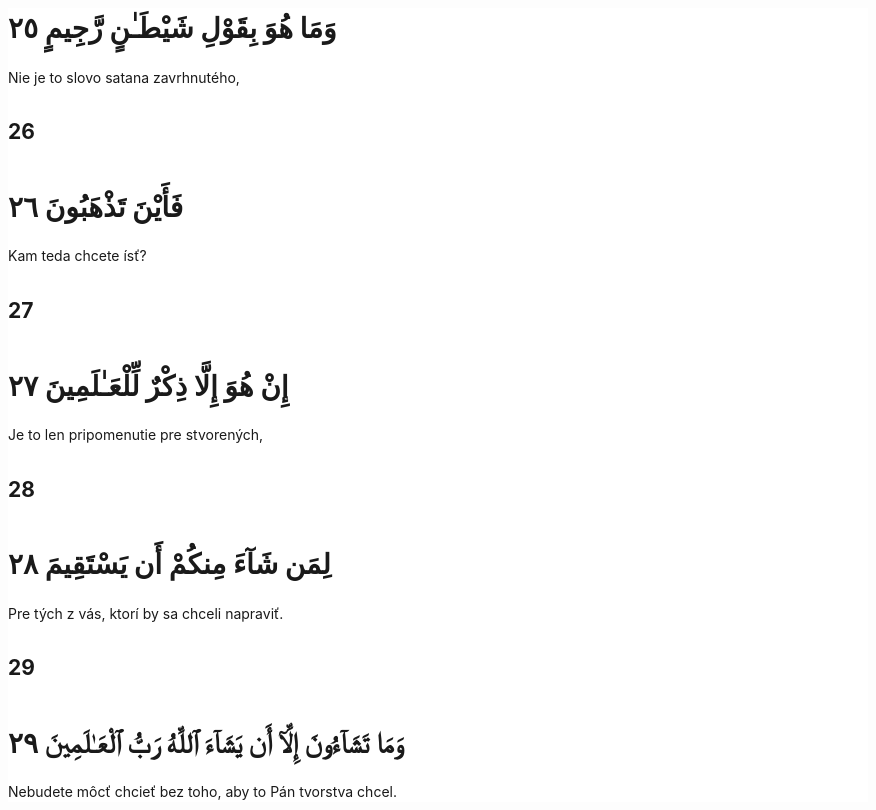 <Badge type="info" text="81:25" class="badge" />
<div>
<div class="main-verse" >

<h1 class="verse-arabic">وَمَا هُوَ بِقَوْلِ شَيْطَـٰنٍ رَّجِيمٍ ٢٥</h1>
</div>

<p>Nie je to slovo satana zavrhnutého,</p>
</div>

<div class="break"></div>

## 26


<Badge type="info" text="81:26" class="badge" />
<div>
<div class="main-verse" >

<h1 class="verse-arabic">فَأَيْنَ تَذْهَبُونَ ٢٦</h1>
</div>

<p>Kam teda chcete ísť?</p>
</div>

<div class="break"></div>

## 27


<Badge type="info" text="81:27" class="badge" />
<div>
<div class="main-verse" >

<h1 class="verse-arabic">إِنْ هُوَ إِلَّا ذِكْرٌ لِّلْعَـٰلَمِينَ ٢٧</h1>
</div>

<p>Je to len pripomenutie pre stvorených,</p>
</div>
<div class="break"></div>

## 28


<Badge type="info" text="81:28" class="badge" />
<div>
<div class="main-verse" >

<h1 class="verse-arabic">لِمَن شَآءَ مِنكُمْ أَن يَسْتَقِيمَ ٢٨</h1>
</div>

<p>Pre tých z vás, ktorí by sa chceli napraviť.</p>
</div>

<div class="break"></div>

## 29


<Badge type="info" text="81:29" class="badge" />
<div>
<div class="main-verse" >

<h1 class="verse-arabic">وَمَا تَشَآءُونَ إِلَّآ أَن يَشَآءَ ٱللَّهُ رَبُّ ٱلْعَـٰلَمِينَ ٢٩</h1>
</div>

<p>Nebudete môcť chcieť bez toho, aby to Pán tvorstva chcel.</p>
</div>
